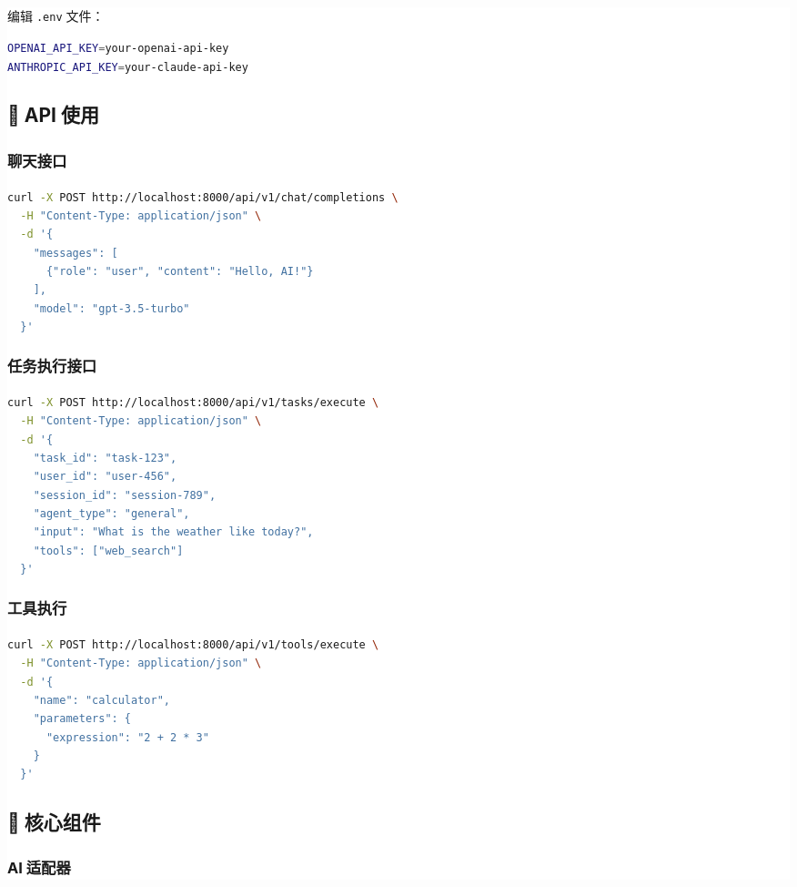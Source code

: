 编辑 `.env` 文件：
```bash
OPENAI_API_KEY=your-openai-api-key
ANTHROPIC_API_KEY=your-claude-api-key
```

## 📖 API 使用

### 聊天接口

```bash
curl -X POST http://localhost:8000/api/v1/chat/completions \
  -H "Content-Type: application/json" \
  -d '{
    "messages": [
      {"role": "user", "content": "Hello, AI!"}
    ],
    "model": "gpt-3.5-turbo"
  }'
```

### 任务执行接口

```bash
curl -X POST http://localhost:8000/api/v1/tasks/execute \
  -H "Content-Type: application/json" \
  -d '{
    "task_id": "task-123",
    "user_id": "user-456",
    "session_id": "session-789",
    "agent_type": "general",
    "input": "What is the weather like today?",
    "tools": ["web_search"]
  }'
```

### 工具执行

```bash
curl -X POST http://localhost:8000/api/v1/tools/execute \
  -H "Content-Type: application/json" \
  -d '{
    "name": "calculator",
    "parameters": {
      "expression": "2 + 2 * 3"
    }
  }'
```

## 🔧 核心组件

### AI 适配器
